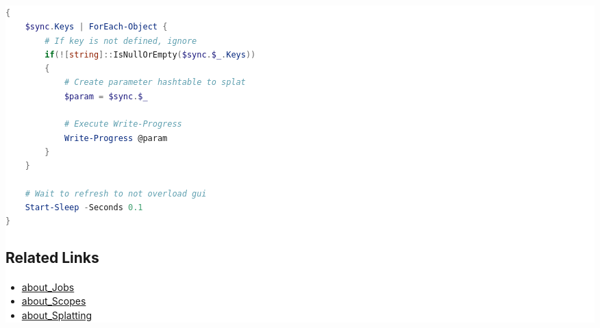 ```powershell
{
    $sync.Keys | ForEach-Object {
        # If key is not defined, ignore
        if(![string]::IsNullOrEmpty($sync.$_.Keys))
        {
            # Create parameter hashtable to splat
            $param = $sync.$_

            # Execute Write-Progress
            Write-Progress @param
        }
    }

    # Wait to refresh to not overload gui
    Start-Sleep -Seconds 0.1
}
```

## Related Links

- [about_Jobs](/powershell/module/Microsoft.PowerShell.Core/About/about_Jobs)
- [about_Scopes](/powershell/module/Microsoft.PowerShell.Core/About/about_Scopes)
- [about_Splatting](/powershell/module/Microsoft.PowerShell.Core/About/about_Splatting)
